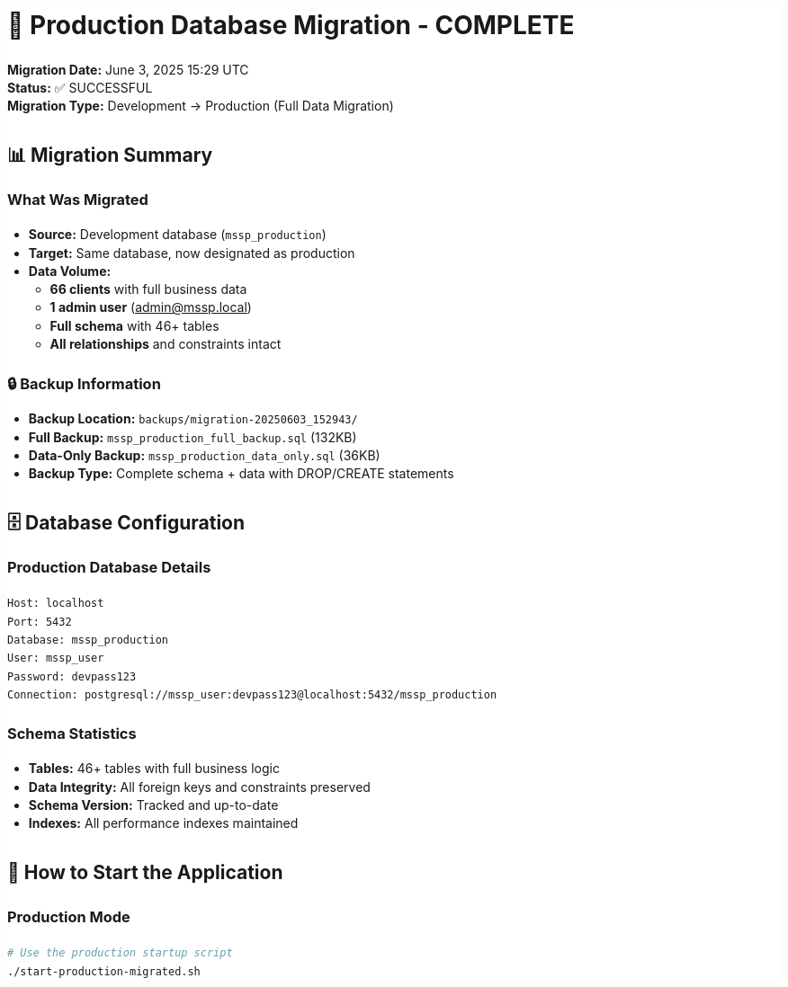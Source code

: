 # 🚀 Production Database Migration - COMPLETE

**Migration Date:** June 3, 2025 15:29 UTC  
**Status:** ✅ SUCCESSFUL  
**Migration Type:** Development → Production (Full Data Migration)

## 📊 Migration Summary

### What Was Migrated
- **Source:** Development database (`mssp_production`)
- **Target:** Same database, now designated as production
- **Data Volume:** 
  - **66 clients** with full business data
  - **1 admin user** (admin@mssp.local)
  - **Full schema** with 46+ tables
  - **All relationships** and constraints intact

### 🔒 Backup Information
- **Backup Location:** `backups/migration-20250603_152943/`
- **Full Backup:** `mssp_production_full_backup.sql` (132KB)
- **Data-Only Backup:** `mssp_production_data_only.sql` (36KB)
- **Backup Type:** Complete schema + data with DROP/CREATE statements

## 🗄️ Database Configuration

### Production Database Details
```bash
Host: localhost
Port: 5432
Database: mssp_production
User: mssp_user
Password: devpass123
Connection: postgresql://mssp_user:devpass123@localhost:5432/mssp_production
```

### Schema Statistics
- **Tables:** 46+ tables with full business logic
- **Data Integrity:** All foreign keys and constraints preserved
- **Schema Version:** Tracked and up-to-date
- **Indexes:** All performance indexes maintained

## 🚀 How to Start the Application

### Production Mode
```bash
# Use the production startup script
./start-production-migrated.sh
```
